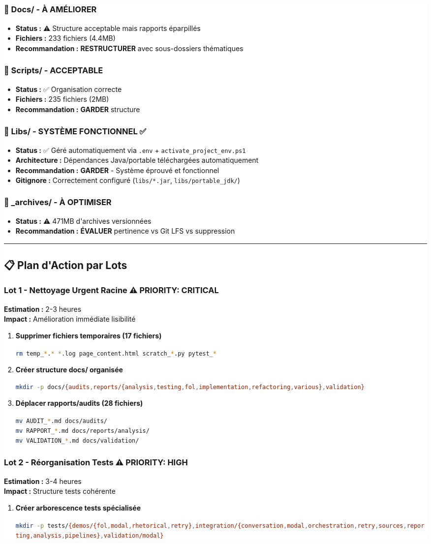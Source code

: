 ### 📁 Docs/ - **À AMÉLIORER**
- **Status :** ⚠️ Structure acceptable mais rapports éparpillés
- **Fichiers :** 233 fichiers (4.4MB)
- **Recommandation :** **RESTRUCTURER** avec sous-dossiers thématiques

### 📁 Scripts/ - **ACCEPTABLE**
- **Status :** ✅ Organisation correcte
- **Fichiers :** 235 fichiers (2MB)
- **Recommandation :** **GARDER** structure

### 📁 Libs/ - **SYSTÈME FONCTIONNEL** ✅
- **Status :** ✅ Géré automatiquement via `.env` + `activate_project_env.ps1`
- **Architecture :** Dépendances Java/portable téléchargées automatiquement
- **Recommandation :** **GARDER** - Système éprouvé et fonctionnel
- **Gitignore :** Correctement configuré (`libs/*.jar`, `libs/portable_jdk/`)

### 📁 _archives/ - **À OPTIMISER**
- **Status :** ⚠️ 471MB d'archives versionnées
- **Recommandation :** **ÉVALUER** pertinence vs Git LFS vs suppression

---

## 📋 Plan d'Action par Lots

### **Lot 1 - Nettoyage Urgent Racine** ⚠️ **PRIORITY: CRITICAL**
**Estimation :** 2-3 heures  
**Impact :** Amélioration immédiate lisibilité

1. **Supprimer fichiers temporaires (17 fichiers)**
   ```bash
   rm temp_*.* *.log page_content.html scratch_*.py pytest_*
   ```

2. **Créer structure docs/ organisée**
   ```bash
   mkdir -p docs/{audits,reports/{analysis,testing,fol,implementation,refactoring,various},validation}
   ```

3. **Déplacer rapports/audits (28 fichiers)**
   ```bash
   mv AUDIT_*.md docs/audits/
   mv RAPPORT_*.md docs/reports/analysis/
   mv VALIDATION_*.md docs/validation/
   ```

### **Lot 2 - Réorganisation Tests** ⚠️ **PRIORITY: HIGH** 
**Estimation :** 3-4 heures  
**Impact :** Structure tests cohérente

1. **Créer arborescence tests spécialisée**
   ```bash
   mkdir -p tests/{demos/{fol,modal,rhetorical,retry},integration/{conversation,modal,orchestration,retry,sources,reporting,analysis,pipelines},validation/modal}
   ```
